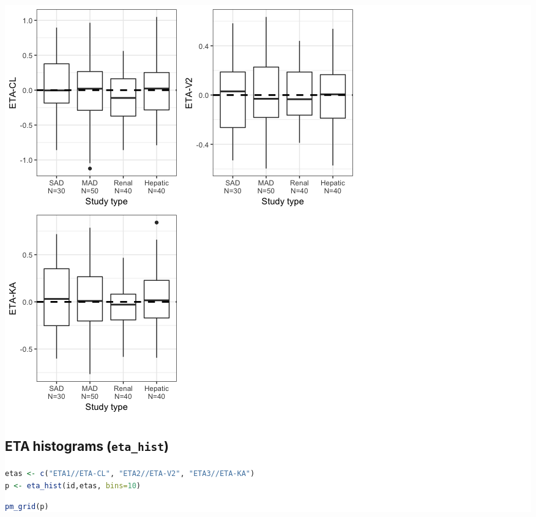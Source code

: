 ![](img/everyfunction--unnamed-chunk-51-1.png)

ETA histograms (`eta_hist`)
---------------------------

``` r
etas <- c("ETA1//ETA-CL", "ETA2//ETA-V2", "ETA3//ETA-KA")
p <- eta_hist(id,etas, bins=10)
```

``` r
pm_grid(p)
```
